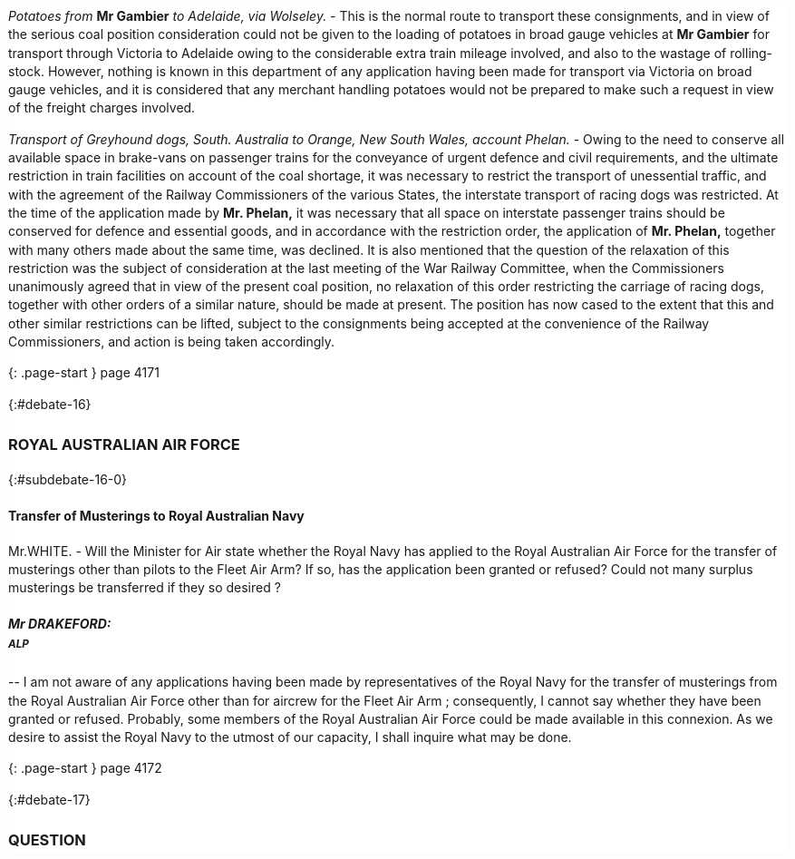 
 *Potatoes from* 
 **Mr Gambier** 
 *to Adelaide, via Wolseley.* - This is the normal route to transport these consignments, and in view of the serious coal position consideration could not be given to the loading of potatoes in broad gauge vehicles at  **Mr Gambier**  for transport through Victoria to Adelaide owing to the considerable extra train mileage involved, and also to the wastage of rolling-stock. However, nothing is known in this department of any application having been made for transport via Victoria on broad gauge vehicles, and it is considered that any merchant handling potatoes would not be prepared to make such a request in view of the freight charges involved. 


 *Transport of Greyhound dogs, South. Australia to Orange, New South Wales, account Phelan.* - Owing to the need to conserve all available space in brake-vans on passenger trains for the conveyance of urgent defence and civil requirements, and the ultimate restriction in train facilities on account of the coal shortage, it was necessary to restrict the transport of unessential traffic, and with the agreement of the Railway Commissioners of the various States, the interstate transport of racing dogs was restricted. At the time of the application made by  **Mr. Phelan,**  it was necessary that all space on interstate passenger trains should be conserved for defence and essential goods, and in accordance with the restriction order, the application of  **Mr. Phelan,**  together with many others made about the same time, was declined. It is also mentioned that the question of the relaxation of this restriction was the subject of consideration at the last meeting of the War Railway Committee, when the Commissioners unanimously agreed that in view of the present coal position, no relaxation of this order restricting the carriage of racing dogs, together with other orders of a similar nature, should be made at present. The position has now cased to the extent that this and other similar restrictions can be lifted, subject to the consignments being accepted at the convenience of the Railway Commissioners, and action is being taken accordingly. 

{: .page-start }
page 4171

{:#debate-16}
### ROYAL AUSTRALIAN AIR FORCE

{:#subdebate-16-0}
#### Transfer of Musterings to Royal Australian Navy

Mr.WHITE. - Will the Minister for Air state whether the Royal Navy has applied to the Royal Australian Air Force for the transfer of musterings other than pilots to the Fleet Air Arm? If so, has the application been granted or refused? Could not many surplus musterings be transferred if they so desired ? 

##### Mr DRAKEFORD:<br><small class="text-muted">ALP</small>

-- I am not aware of any applications having been made by representatives of the Royal Navy for the transfer of musterings from the Royal Australian Air Force other than for aircrew for the Fleet Air Arm ; consequently, I cannot say whether they have been granted or refused. Probably, some members of the Royal Australian Air Force could be made available in this connexion. As we desire to assist the Royal Navy to the utmost of our capacity, I shall inquire what may be done. 

{: .page-start }
page 4172

{:#debate-17}
### QUESTION
